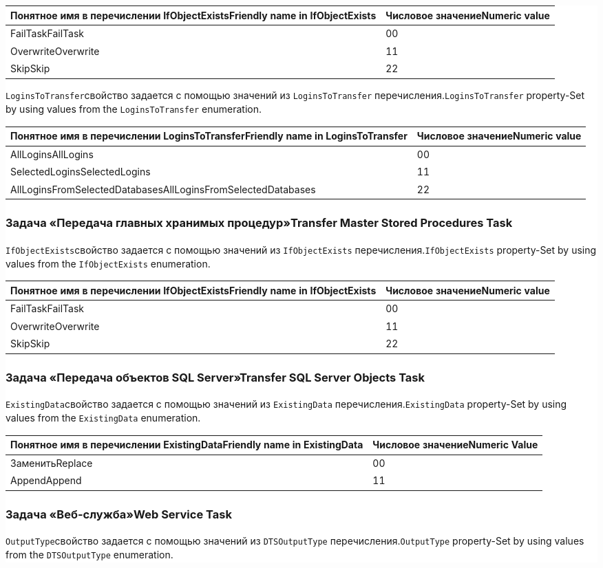 |<span data-ttu-id="86146-422">Понятное имя в перечислении IfObjectExists</span><span class="sxs-lookup"><span data-stu-id="86146-422">Friendly name in IfObjectExists</span></span>|<span data-ttu-id="86146-423">Числовое значение</span><span class="sxs-lookup"><span data-stu-id="86146-423">Numeric value</span></span>|  
|-------------------------------------|-------------------|  
|<span data-ttu-id="86146-424">FailTask</span><span class="sxs-lookup"><span data-stu-id="86146-424">FailTask</span></span>|<span data-ttu-id="86146-425">0</span><span class="sxs-lookup"><span data-stu-id="86146-425">0</span></span>|  
|<span data-ttu-id="86146-426">Overwrite</span><span class="sxs-lookup"><span data-stu-id="86146-426">Overwrite</span></span>|<span data-ttu-id="86146-427">1</span><span class="sxs-lookup"><span data-stu-id="86146-427">1</span></span>|  
|<span data-ttu-id="86146-428">Skip</span><span class="sxs-lookup"><span data-stu-id="86146-428">Skip</span></span>|<span data-ttu-id="86146-429">2</span><span class="sxs-lookup"><span data-stu-id="86146-429">2</span></span>|  
  
 <span data-ttu-id="86146-430">`LoginsToTransfer`свойство задается с помощью значений из `LoginsToTransfer` перечисления.</span><span class="sxs-lookup"><span data-stu-id="86146-430">`LoginsToTransfer` property-Set by using values from the `LoginsToTransfer` enumeration.</span></span>  
  
|<span data-ttu-id="86146-431">Понятное имя в перечислении LoginsToTransfer</span><span class="sxs-lookup"><span data-stu-id="86146-431">Friendly name in LoginsToTransfer</span></span>|<span data-ttu-id="86146-432">Числовое значение</span><span class="sxs-lookup"><span data-stu-id="86146-432">Numeric value</span></span>|  
|---------------------------------------|-------------------|  
|<span data-ttu-id="86146-433">AllLogins</span><span class="sxs-lookup"><span data-stu-id="86146-433">AllLogins</span></span>|<span data-ttu-id="86146-434">0</span><span class="sxs-lookup"><span data-stu-id="86146-434">0</span></span>|  
|<span data-ttu-id="86146-435">SelectedLogins</span><span class="sxs-lookup"><span data-stu-id="86146-435">SelectedLogins</span></span>|<span data-ttu-id="86146-436">1</span><span class="sxs-lookup"><span data-stu-id="86146-436">1</span></span>|  
|<span data-ttu-id="86146-437">AllLoginsFromSelectedDatabases</span><span class="sxs-lookup"><span data-stu-id="86146-437">AllLoginsFromSelectedDatabases</span></span>|<span data-ttu-id="86146-438">2</span><span class="sxs-lookup"><span data-stu-id="86146-438">2</span></span>|  
  
### <a name="transfer-master-stored-procedures-task"></a><span data-ttu-id="86146-439">Задача «Передача главных хранимых процедур»</span><span class="sxs-lookup"><span data-stu-id="86146-439">Transfer Master Stored Procedures Task</span></span>  
 <span data-ttu-id="86146-440">`IfObjectExists`свойство задается с помощью значений из `IfObjectExists` перечисления.</span><span class="sxs-lookup"><span data-stu-id="86146-440">`IfObjectExists` property-Set by using values from the `IfObjectExists` enumeration.</span></span>  
  
|<span data-ttu-id="86146-441">Понятное имя в перечислении IfObjectExists</span><span class="sxs-lookup"><span data-stu-id="86146-441">Friendly name in IfObjectExists</span></span>|<span data-ttu-id="86146-442">Числовое значение</span><span class="sxs-lookup"><span data-stu-id="86146-442">Numeric value</span></span>|  
|-------------------------------------|-------------------|  
|<span data-ttu-id="86146-443">FailTask</span><span class="sxs-lookup"><span data-stu-id="86146-443">FailTask</span></span>|<span data-ttu-id="86146-444">0</span><span class="sxs-lookup"><span data-stu-id="86146-444">0</span></span>|  
|<span data-ttu-id="86146-445">Overwrite</span><span class="sxs-lookup"><span data-stu-id="86146-445">Overwrite</span></span>|<span data-ttu-id="86146-446">1</span><span class="sxs-lookup"><span data-stu-id="86146-446">1</span></span>|  
|<span data-ttu-id="86146-447">Skip</span><span class="sxs-lookup"><span data-stu-id="86146-447">Skip</span></span>|<span data-ttu-id="86146-448">2</span><span class="sxs-lookup"><span data-stu-id="86146-448">2</span></span>|  
  
### <a name="transfer-sql-server-objects-task"></a><span data-ttu-id="86146-449">Задача «Передача объектов SQL Server»</span><span class="sxs-lookup"><span data-stu-id="86146-449">Transfer SQL Server Objects Task</span></span>  
 <span data-ttu-id="86146-450">`ExistingData`свойство задается с помощью значений из `ExistingData` перечисления.</span><span class="sxs-lookup"><span data-stu-id="86146-450">`ExistingData` property-Set by using values from the `ExistingData` enumeration.</span></span>  
  
|<span data-ttu-id="86146-451">Понятное имя в перечислении ExistingData</span><span class="sxs-lookup"><span data-stu-id="86146-451">Friendly name in ExistingData</span></span>|<span data-ttu-id="86146-452">Числовое значение</span><span class="sxs-lookup"><span data-stu-id="86146-452">Numeric Value</span></span>|  
|-----------------------------------|-------------------|  
|<span data-ttu-id="86146-453">Заменить</span><span class="sxs-lookup"><span data-stu-id="86146-453">Replace</span></span>|<span data-ttu-id="86146-454">0</span><span class="sxs-lookup"><span data-stu-id="86146-454">0</span></span>|  
|<span data-ttu-id="86146-455">Append</span><span class="sxs-lookup"><span data-stu-id="86146-455">Append</span></span>|<span data-ttu-id="86146-456">1</span><span class="sxs-lookup"><span data-stu-id="86146-456">1</span></span>|  
  
### <a name="web-service-task"></a><span data-ttu-id="86146-457">Задача «Веб-служба»</span><span class="sxs-lookup"><span data-stu-id="86146-457">Web Service Task</span></span>  
 <span data-ttu-id="86146-458">`OutputType`свойство задается с помощью значений из `DTSOutputType` перечисления.</span><span class="sxs-lookup"><span data-stu-id="86146-458">`OutputType` property-Set by using values from the `DTSOutputType` enumeration.</span></span>  
  